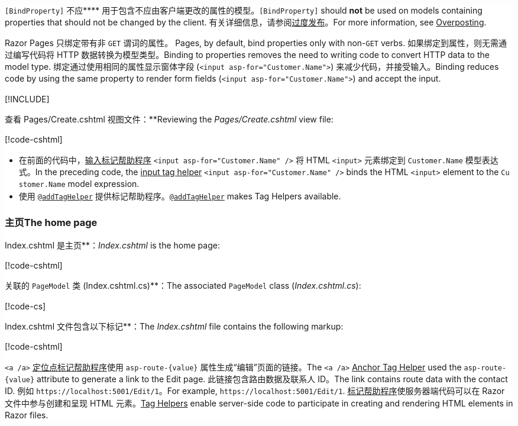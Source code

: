 <span data-ttu-id="6f7a2-207">`[BindProperty]` 不应\*\*\*\* 用于包含不应由客户端更改的属性的模型。</span><span class="sxs-lookup"><span data-stu-id="6f7a2-207">`[BindProperty]` should **not** be used on models containing properties that should not be changed by the client.</span></span> <span data-ttu-id="6f7a2-208">有关详细信息，请参阅[过度发布](xref:data/ef-rp/crud#overposting)。</span><span class="sxs-lookup"><span data-stu-id="6f7a2-208">For more information, see [Overposting](xref:data/ef-rp/crud#overposting).</span></span>

Razor<span data-ttu-id="6f7a2-209"> Pages 只绑定带有非 `GET` 谓词的属性。</span><span class="sxs-lookup"><span data-stu-id="6f7a2-209"> Pages, by default, bind properties only with non-`GET` verbs.</span></span> <span data-ttu-id="6f7a2-210">如果绑定到属性，则无需通过编写代码将 HTTP 数据转换为模型类型。</span><span class="sxs-lookup"><span data-stu-id="6f7a2-210">Binding to properties removes the need to writing code to convert HTTP data to the model type.</span></span> <span data-ttu-id="6f7a2-211">绑定通过使用相同的属性显示窗体字段 (`<input asp-for="Customer.Name">`) 来减少代码，并接受输入。</span><span class="sxs-lookup"><span data-stu-id="6f7a2-211">Binding reduces code by using the same property to render form fields (`<input asp-for="Customer.Name">`) and accept the input.</span></span>

[!INCLUDE[](~/includes/bind-get.md)]

<span data-ttu-id="6f7a2-212">查看 Pages/Create.cshtml 视图文件：\*\*</span><span class="sxs-lookup"><span data-stu-id="6f7a2-212">Reviewing the *Pages/Create.cshtml* view file:</span></span>

[!code-cshtml[](index/3.0sample/RazorPagesContacts/Pages/Customers/Create.cshtml?highlight=3,9)]

* <span data-ttu-id="6f7a2-213">在前面的代码中，[输入标记帮助程序](xref:mvc/views/working-with-forms#the-input-tag-helper) `<input asp-for="Customer.Name" />` 将 HTML `<input>` 元素绑定到 `Customer.Name` 模型表达式。</span><span class="sxs-lookup"><span data-stu-id="6f7a2-213">In the preceding code, the [input tag helper](xref:mvc/views/working-with-forms#the-input-tag-helper) `<input asp-for="Customer.Name" />` binds the HTML `<input>` element to the `Customer.Name` model expression.</span></span>
* <span data-ttu-id="6f7a2-214">使用 [`@addTagHelper`](xref:mvc/views/tag-helpers/intro#addtaghelper-makes-tag-helpers-available) 提供标记帮助程序。</span><span class="sxs-lookup"><span data-stu-id="6f7a2-214">[`@addTagHelper`](xref:mvc/views/tag-helpers/intro#addtaghelper-makes-tag-helpers-available) makes Tag Helpers available.</span></span>

### <a name="the-home-page"></a><span data-ttu-id="6f7a2-215">主页</span><span class="sxs-lookup"><span data-stu-id="6f7a2-215">The home page</span></span>

<span data-ttu-id="6f7a2-216">Index.cshtml 是主页\*\*：</span><span class="sxs-lookup"><span data-stu-id="6f7a2-216">*Index.cshtml* is the home page:</span></span>

[!code-cshtml[](index/3.0sample/RazorPagesContacts/Pages/Customers/Index.cshtml)]

<span data-ttu-id="6f7a2-217">关联的 `PageModel` 类 (Index.cshtml.cs)\*\*：</span><span class="sxs-lookup"><span data-stu-id="6f7a2-217">The associated `PageModel` class (*Index.cshtml.cs*):</span></span>

[!code-cs[](index/3.0sample/RazorPagesContacts/Pages/Customers/Index.cshtml.cs?name=snippet)]

<span data-ttu-id="6f7a2-218">Index.cshtml 文件包含以下标记\*\*：</span><span class="sxs-lookup"><span data-stu-id="6f7a2-218">The *Index.cshtml* file contains the following markup:</span></span>

[!code-cshtml[](index/3.0sample/RazorPagesContacts/Pages/Customers/Index.cshtml?range=21)]

<span data-ttu-id="6f7a2-219">`<a /a>` [定位点标记帮助程序](xref:mvc/views/tag-helpers/builtin-th/anchor-tag-helper)使用 `asp-route-{value}` 属性生成“编辑”页面的链接。</span><span class="sxs-lookup"><span data-stu-id="6f7a2-219">The `<a /a>` [Anchor Tag Helper](xref:mvc/views/tag-helpers/builtin-th/anchor-tag-helper) used the `asp-route-{value}` attribute to generate a link to the Edit page.</span></span> <span data-ttu-id="6f7a2-220">此链接包含路由数据及联系人 ID。</span><span class="sxs-lookup"><span data-stu-id="6f7a2-220">The link contains route data with the contact ID.</span></span> <span data-ttu-id="6f7a2-221">例如 `https://localhost:5001/Edit/1`。</span><span class="sxs-lookup"><span data-stu-id="6f7a2-221">For example, `https://localhost:5001/Edit/1`.</span></span> <span data-ttu-id="6f7a2-222">[标记帮助程序](xref:mvc/views/tag-helpers/intro)使服务器端代码可以在 Razor 文件中参与创建和呈现 HTML 元素。</span><span class="sxs-lookup"><span data-stu-id="6f7a2-222">[Tag Helpers](xref:mvc/views/tag-helpers/intro) enable server-side code to participate in creating and rendering HTML elements in Razor files.</span></span>
